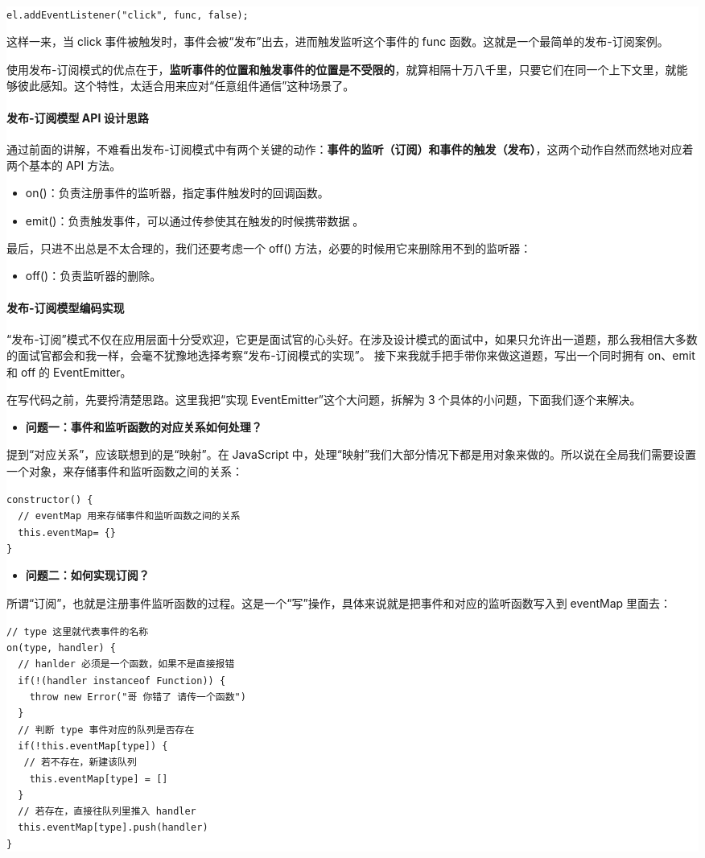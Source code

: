 <pre><code>el.addEventListener(<span>"click"</span>, func, <span>false</span>);
</code></pre>
<p>这样一来，当 click 事件被触发时，事件会被“发布”出去，进而触发监听这个事件的 func 函数。这就是一个最简单的发布-订阅案例。</p>
<p>使用发布-订阅模式的优点在于，<strong>监听事件的位置和触发事件的位置是不受限的</strong>，就算相隔十万八千里，只要它们在同一个上下文里，就能够彼此感知。这个特性，太适合用来应对“任意组件通信”这种场景了。</p>
<h4>发布-订阅模型 API 设计思路</h4>
<p>通过前面的讲解，不难看出发布-订阅模式中有两个关键的动作：<strong>事件的监听（订阅）和事件的触发（发布）</strong>，这两个动作自然而然地对应着两个基本的 API 方法。</p>
<ul>
<li>
<p>on()：负责注册事件的监听器，指定事件触发时的回调函数。</p>
</li>
<li>
<p>emit()：负责触发事件，可以通过传参使其在触发的时候携带数据 。</p>
</li>
</ul>
<p>最后，只进不出总是不太合理的，我们还要考虑一个 off() 方法，必要的时候用它来删除用不到的监听器：</p>
<ul>
<li>
<p>off()：负责监听器的删除。</p>
</li>
</ul>
<h4>发布-订阅模型编码实现</h4>
<p>“发布-订阅”模式不仅在应用层面十分受欢迎，它更是面试官的心头好。在涉及设计模式的面试中，如果只允许出一道题，那么我相信大多数的面试官都会和我一样，会毫不犹豫地选择考察“发布-订阅模式的实现”。 接下来我就手把手带你来做这道题，写出一个同时拥有 on、emit 和 off 的 EventEmitter。</p>
<p>在写代码之前，先要捋清楚思路。这里我把“实现 EventEmitter”这个大问题，拆解为 3 个具体的小问题，下面我们逐个来解决。</p>
<ul>
<li>
<p><strong>问题一：事件和监听函数的对应关系如何处理？</strong></p>
</li>
</ul>
<p>提到“对应关系”，应该联想到的是“映射”。在 JavaScript 中，处理“映射”我们大部分情况下都是用对象来做的。所以说在全局我们需要设置一个对象，来存储事件和监听函数之间的关系：</p>
<pre><code>constructor() {
  <span>// eventMap 用来存储事件和监听函数之间的关系</span>
  <span>this</span>.eventMap= {}
}
</code></pre>
<ul>
<li>
<p><strong>问题二：如何实现订阅？</strong></p>
</li>
</ul>
<p>所谓“订阅”，也就是注册事件监听函数的过程。这是一个“写”操作，具体来说就是把事件和对应的监听函数写入到 eventMap 里面去：</p>

<pre><code><span>// type 这里就代表事件的名称</span>
on(type, handler) {
  <span>// hanlder 必须是一个函数，如果不是直接报错</span>
  <span>if</span>(!(handler <span>instanceof</span> Function)) {
    <span>throw</span> <span>new</span> Error(<span>"哥 你错了 请传一个函数"</span>)
  }
  <span>// 判断 type 事件对应的队列是否存在</span>
  <span>if</span>(!<span>this</span>.eventMap[type]) {
   <span>// 若不存在，新建该队列</span>
    <span>this</span>.eventMap[type] = []
  }
  <span>// 若存在，直接往队列里推入 handler</span>
  <span>this</span>.eventMap[type].push(handler)
}
</code></pre>
